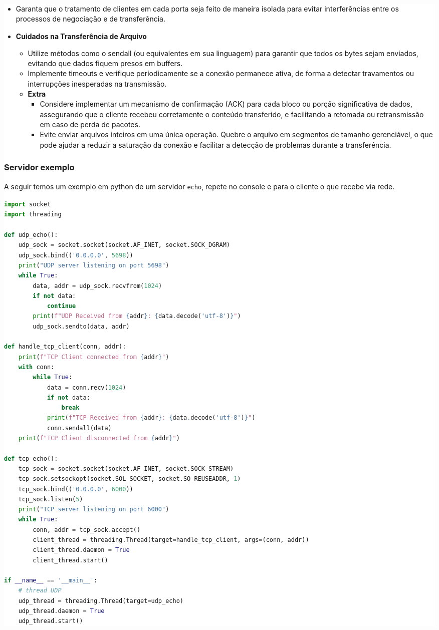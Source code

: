   - Garanta que o tratamento de clientes em cada porta seja feito de maneira isolada para evitar interferências entre os processos de negociação e de transferência.
  
- **Cuidados na Transferência de Arquivo**
  - Utilize métodos como o sendall (ou equivalentes em sua linguagem) para garantir que todos os bytes sejam enviados, evitando que dados fiquem presos em buffers.
  - Implemente timeouts e verifique periodicamente se a conexão permanece ativa, de forma a detectar travamentos ou interrupções inesperadas na transmissão.
  - **Extra**
    - Considere implementar um mecanismo de confirmação (ACK) para cada bloco ou porção significativa de dados, assegurando que o cliente recebeu corretamente o conteúdo transferido, e facilitando a retomada ou retransmissão em caso de perda de pacotes.
    - Evite enviar arquivos inteiros em uma única operação. Quebre o arquivo em segmentos de tamanho gerenciável, o que pode ajudar a reduzir a saturação da conexão e facilitar a detecção de problemas durante a transferência.


### Servidor exemplo

A seguir temos um exemplo em python de um servidor `echo`, repete no console e para o cliente o que recebe via rede. 

```python
import socket
import threading

def udp_echo():
    udp_sock = socket.socket(socket.AF_INET, socket.SOCK_DGRAM)
    udp_sock.bind(('0.0.0.0', 5698))
    print("UDP server listening on port 5698")
    while True:
        data, addr = udp_sock.recvfrom(1024)
        if not data:
            continue
        print(f"UDP Received from {addr}: {data.decode('utf-8')}")
        udp_sock.sendto(data, addr)

def handle_tcp_client(conn, addr):
    print(f"TCP Client connected from {addr}")
    with conn:
        while True:
            data = conn.recv(1024)
            if not data:
                break
            print(f"TCP Received from {addr}: {data.decode('utf-8')}")
            conn.sendall(data)
    print(f"TCP Client disconnected from {addr}")

def tcp_echo():
    tcp_sock = socket.socket(socket.AF_INET, socket.SOCK_STREAM)
    tcp_sock.setsockopt(socket.SOL_SOCKET, socket.SO_REUSEADDR, 1)
    tcp_sock.bind(('0.0.0.0', 6000))
    tcp_sock.listen(5)
    print("TCP server listening on port 6000")
    while True:
        conn, addr = tcp_sock.accept()
        client_thread = threading.Thread(target=handle_tcp_client, args=(conn, addr))
        client_thread.daemon = True
        client_thread.start()

if __name__ == '__main__':
    # thread UDP
    udp_thread = threading.Thread(target=udp_echo)
    udp_thread.daemon = True
    udp_thread.start()
```